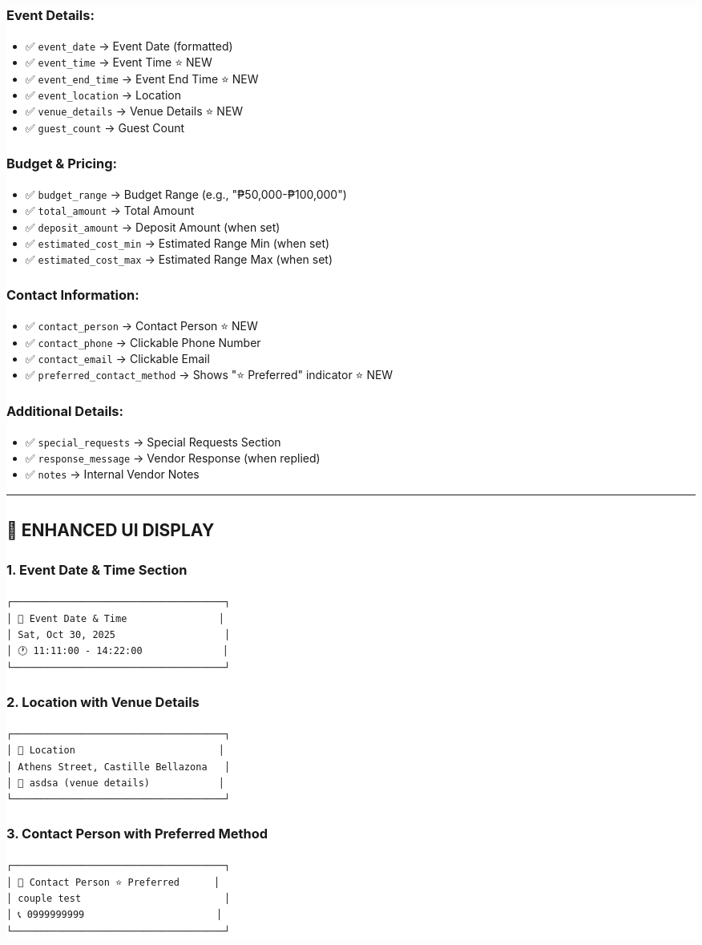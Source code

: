 ### **Event Details:**
- ✅ `event_date` → Event Date (formatted)
- ✅ `event_time` → Event Time ⭐ NEW
- ✅ `event_end_time` → Event End Time ⭐ NEW
- ✅ `event_location` → Location
- ✅ `venue_details` → Venue Details ⭐ NEW
- ✅ `guest_count` → Guest Count

### **Budget & Pricing:**
- ✅ `budget_range` → Budget Range (e.g., "₱50,000-₱100,000")
- ✅ `total_amount` → Total Amount
- ✅ `deposit_amount` → Deposit Amount (when set)
- ✅ `estimated_cost_min` → Estimated Range Min (when set)
- ✅ `estimated_cost_max` → Estimated Range Max (when set)

### **Contact Information:**
- ✅ `contact_person` → Contact Person ⭐ NEW
- ✅ `contact_phone` → Clickable Phone Number
- ✅ `contact_email` → Clickable Email
- ✅ `preferred_contact_method` → Shows "⭐ Preferred" indicator ⭐ NEW

### **Additional Details:**
- ✅ `special_requests` → Special Requests Section
- ✅ `response_message` → Vendor Response (when replied)
- ✅ `notes` → Internal Vendor Notes

---

## 🎨 ENHANCED UI DISPLAY

### **1. Event Date & Time Section**
```
┌─────────────────────────────────────┐
│ 📅 Event Date & Time                │
│ Sat, Oct 30, 2025                   │
│ 🕐 11:11:00 - 14:22:00              │
└─────────────────────────────────────┘
```

### **2. Location with Venue Details**
```
┌─────────────────────────────────────┐
│ 📍 Location                         │
│ Athens Street, Castille Bellazona   │
│ 📍 asdsa (venue details)            │
└─────────────────────────────────────┘
```

### **3. Contact Person with Preferred Method**
```
┌─────────────────────────────────────┐
│ 👤 Contact Person ⭐ Preferred      │
│ couple test                         │
│ 📞 0999999999                       │
└─────────────────────────────────────┘
```
